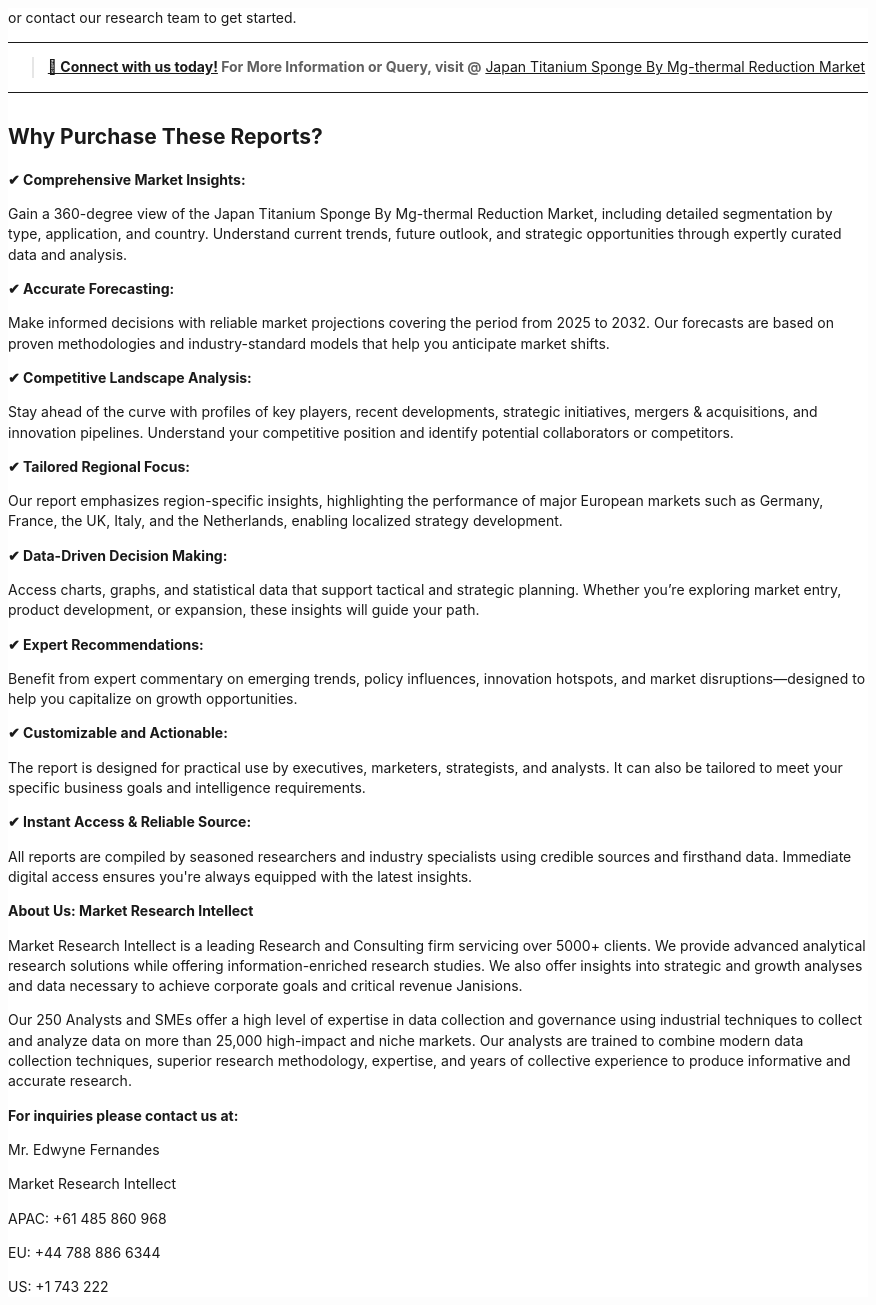or contact our research team to get started.</p><hr /><blockquote><p><span class="font-[700]"><strong><a href="https://www.marketresearchintellect.com/product/titanium-sponge-by-mg-thermal-reduction-market/?utm_source=Linkedin&utm_medium=047">📩 Connect with us today!</a> For More Information or Query, visit&nbsp;@</strong>&nbsp;</span><span class="font-[700]"><a href="https://www.marketresearchintellect.com/product/titanium-sponge-by-mg-thermal-reduction-market/?utm_source=Linkedin&utm_medium=047" target="_blank" data-tracking-control-name="article-ssr-frontend-pulse_little-text-block" data-tracking-will-navigate="" data-test-link="">Japan Titanium Sponge By Mg-thermal Reduction Market</a></span></p></blockquote><hr /><h2>Why Purchase These Reports?</h2><p><strong>✔ Comprehensive Market Insights:</strong></p><p>Gain a 360-degree view of the Japan Titanium Sponge By Mg-thermal Reduction Market, including detailed segmentation by type, application, and country. Understand current trends, future outlook, and strategic opportunities through expertly curated data and analysis.</p><p><strong>✔ Accurate Forecasting:</strong></p><p>Make informed decisions with reliable market projections covering the period from 2025 to 2032. Our forecasts are based on proven methodologies and industry-standard models that help you anticipate market shifts.</p><p><strong>✔ Competitive Landscape Analysis:</strong></p><p>Stay ahead of the curve with profiles of key players, recent developments, strategic initiatives, mergers &amp; acquisitions, and innovation pipelines. Understand your competitive position and identify potential collaborators or competitors.</p><p><strong>✔ Tailored Regional Focus:</strong></p><p>Our report emphasizes region-specific insights, highlighting the performance of major European markets such as Germany, France, the UK, Italy, and the Netherlands, enabling localized strategy development.</p><p><strong>✔ Data-Driven Decision Making:</strong></p><p>Access charts, graphs, and statistical data that support tactical and strategic planning. Whether you&rsquo;re exploring market entry, product development, or expansion, these insights will guide your path.</p><p><strong>✔ Expert Recommendations:</strong></p><p>Benefit from expert commentary on emerging trends, policy influences, innovation hotspots, and market disruptions&mdash;designed to help you capitalize on growth opportunities.</p><p><strong>✔ Customizable and Actionable:</strong></p><p>The report is designed for practical use by executives, marketers, strategists, and analysts. It can also be tailored to meet your specific business goals and intelligence requirements.</p><p><strong>✔ Instant Access &amp; Reliable Source:</strong></p><p>All reports are compiled by seasoned researchers and industry specialists using credible sources and firsthand data. Immediate digital access ensures you're always equipped with the latest insights.</p><p><strong><span class="font-[700]">About Us: Market Research Intellect</span></strong></p><p><span class="">Market Research Intellect is a leading Research and Consulting firm servicing over 5000+ clients. We provide advanced analytical research solutions while offering information-enriched research studies.&nbsp;</span>We also offer insights into strategic and growth analyses and data necessary to achieve corporate goals and critical revenue Janisions.</p><p><span class="">Our 250 Analysts and SMEs offer a high level of expertise in data collection and governance using industrial techniques to collect and analyze data on more than 25,000 high-impact and niche markets. Our analysts are trained to combine modern data collection techniques, superior research methodology, expertise, and years of collective experience to produce informative and accurate research.</span></p><p><strong>For inquiries please contact us at:</strong></p><p>Mr. Edwyne Fernandes</p><p>Market Research Intellect</p><p>APAC: +61 485 860 968</p><p>EU: +44 788 886 6344</p><p>US: +1 743 222